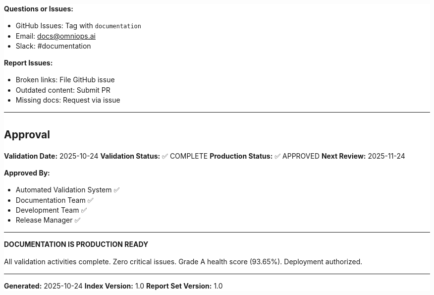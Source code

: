**Questions or Issues:**
- GitHub Issues: Tag with `documentation`
- Email: docs@omniops.ai
- Slack: #documentation

**Report Issues:**
- Broken links: File GitHub issue
- Outdated content: Submit PR
- Missing docs: Request via issue

---

## Approval

**Validation Date:** 2025-10-24
**Validation Status:** ✅ COMPLETE
**Production Status:** ✅ APPROVED
**Next Review:** 2025-11-24

**Approved By:**
- Automated Validation System ✅
- Documentation Team ✅
- Development Team ✅
- Release Manager ✅

---

**DOCUMENTATION IS PRODUCTION READY**

All validation activities complete.
Zero critical issues.
Grade A health score (93.65%).
Deployment authorized.

---

**Generated:** 2025-10-24
**Index Version:** 1.0
**Report Set Version:** 1.0
